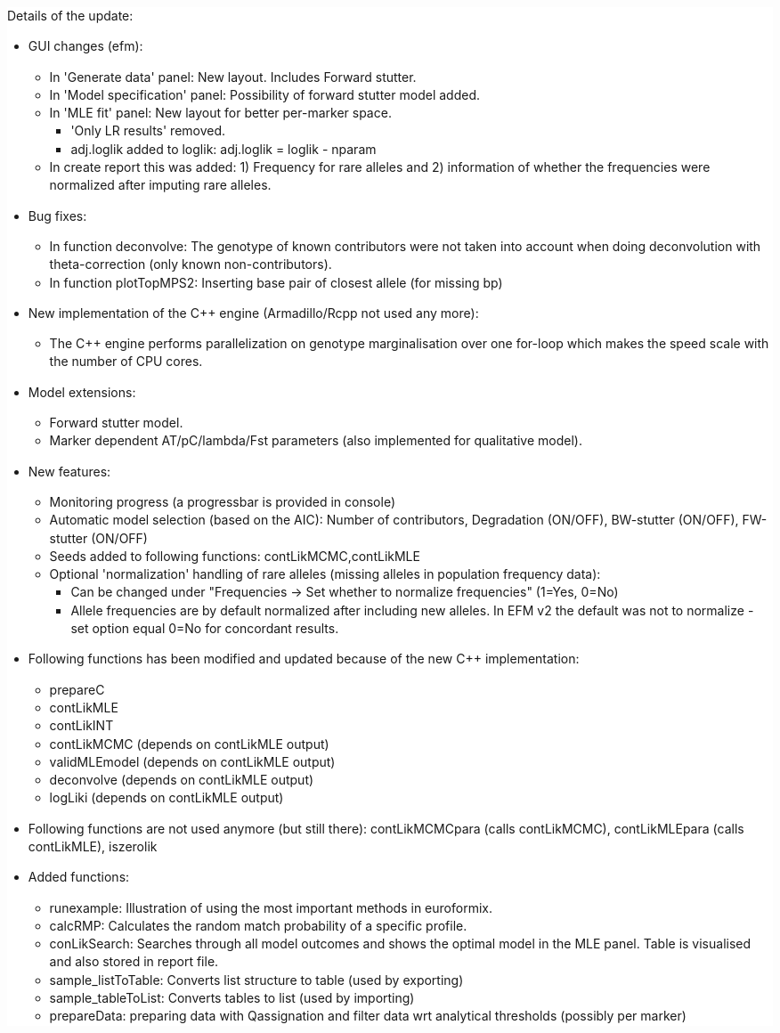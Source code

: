 Details of the update:
 - GUI changes (efm):
	- In 'Generate data' panel: New layout. Includes Forward stutter. 
	- In 'Model specification' panel: Possibility of forward stutter model added.
	- In 'MLE fit' panel: New layout for better per-marker space. 
		- 'Only LR results' removed. 
		- adj.loglik added to loglik: adj.loglik = loglik - nparam
	- In create report this was added: 1) Frequency for rare alleles and 2) information of whether the frequencies were normalized after imputing rare alleles.
	
 - Bug fixes:
	- In function deconvolve: The genotype of known contributors were not taken into account when doing deconvolution with theta-correction (only known non-contributors).
	- In function plotTopMPS2: Inserting base pair of closest allele (for missing bp)

 - New implementation of the C++ engine (Armadillo/Rcpp not used any more):
	 - The C++ engine performs parallelization on genotype marginalisation over one for-loop which makes the speed scale with the number of CPU cores.

 - Model extensions:
	 - Forward stutter model.
	 - Marker dependent AT/pC/lambda/Fst parameters (also implemented for qualitative model).

 - New features:
 	- Monitoring progress (a progressbar is provided in console)
	- Automatic model selection (based on the AIC): Number of contributors, Degradation (ON/OFF), BW-stutter (ON/OFF), FW-stutter (ON/OFF)
 	- Seeds added to following functions: contLikMCMC,contLikMLE 
	- Optional 'normalization' handling of rare alleles (missing alleles in population frequency data): 
		- Can be changed under "Frequencies -> Set whether to normalize frequencies" (1=Yes, 0=No) 
		- Allele frequencies are by default normalized after including new alleles. In EFM v2 the default was not to normalize - set option equal 0=No for concordant results.

 - Following functions has been modified and updated because of the new C++ implementation:
	- prepareC
	- contLikMLE
	- contLikINT
	- contLikMCMC (depends on contLikMLE output)
	- validMLEmodel (depends on contLikMLE output)
	- deconvolve (depends on contLikMLE output)
	- logLiki (depends on contLikMLE output)

 - Following functions are not used anymore (but still there): contLikMCMCpara (calls contLikMCMC), contLikMLEpara (calls contLikMLE), iszerolik

 - Added functions: 
	- runexample: Illustration of using the most important methods in euroformix.
	- calcRMP: Calculates the random match probability of a specific profile.
	- conLikSearch: Searches through all model outcomes and shows the optimal model in the MLE panel. Table is visualised and also stored in report file.
	- sample_listToTable: Converts list structure to table (used by exporting)
	- sample_tableToList: Converts tables to list (used by importing)
	- prepareData: preparing data with Qassignation and filter data wrt analytical thresholds (possibly per marker)
